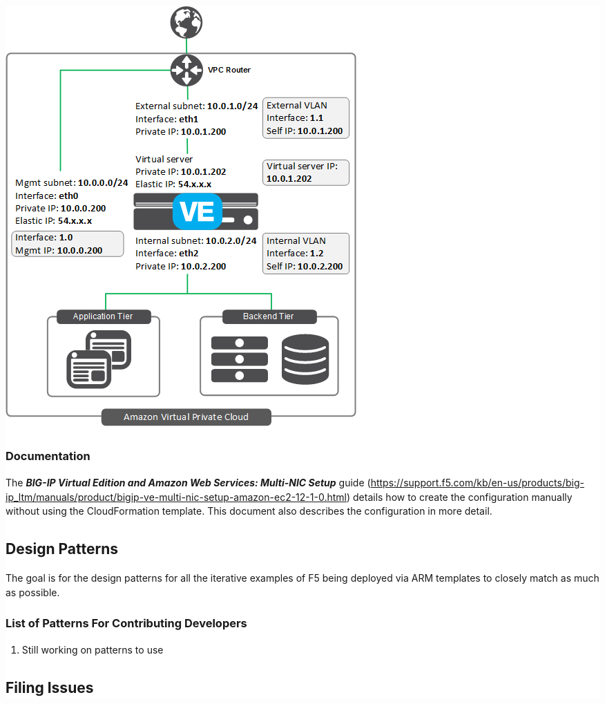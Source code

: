 ![2-NIC configuration example](images/aws-2nic.png)

### Documentation
The ***BIG-IP Virtual Edition and Amazon Web Services: Multi-NIC Setup*** guide (https://support.f5.com/kb/en-us/products/big-ip_ltm/manuals/product/bigip-ve-multi-nic-setup-amazon-ec2-12-1-0.html) details how to create the configuration manually without using the CloudFormation template.  This document also describes the configuration in more detail.

## Design Patterns


The goal is for the design patterns for all the iterative examples of F5 being deployed via ARM templates to closely match as much as possible.

### List of Patterns For Contributing Developers


 1. Still working on patterns to use

## Filing Issues
